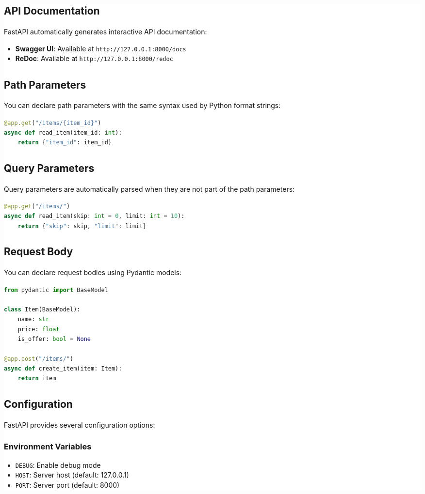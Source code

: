 ## API Documentation

FastAPI automatically generates interactive API documentation:

- **Swagger UI**: Available at `http://127.0.0.1:8000/docs`
- **ReDoc**: Available at `http://127.0.0.1:8000/redoc`

## Path Parameters

You can declare path parameters with the same syntax used by Python format strings:

```python
@app.get("/items/{item_id}")
async def read_item(item_id: int):
    return {"item_id": item_id}
```

## Query Parameters

Query parameters are automatically parsed when they are not part of the path parameters:

```python
@app.get("/items/")
async def read_item(skip: int = 0, limit: int = 10):
    return {"skip": skip, "limit": limit}
```

## Request Body

You can declare request bodies using Pydantic models:

```python
from pydantic import BaseModel

class Item(BaseModel):
    name: str
    price: float
    is_offer: bool = None

@app.post("/items/")
async def create_item(item: Item):
    return item
```

## Configuration

FastAPI provides several configuration options:

### Environment Variables

- `DEBUG`: Enable debug mode
- `HOST`: Server host (default: 127.0.0.1)
- `PORT`: Server port (default: 8000)
